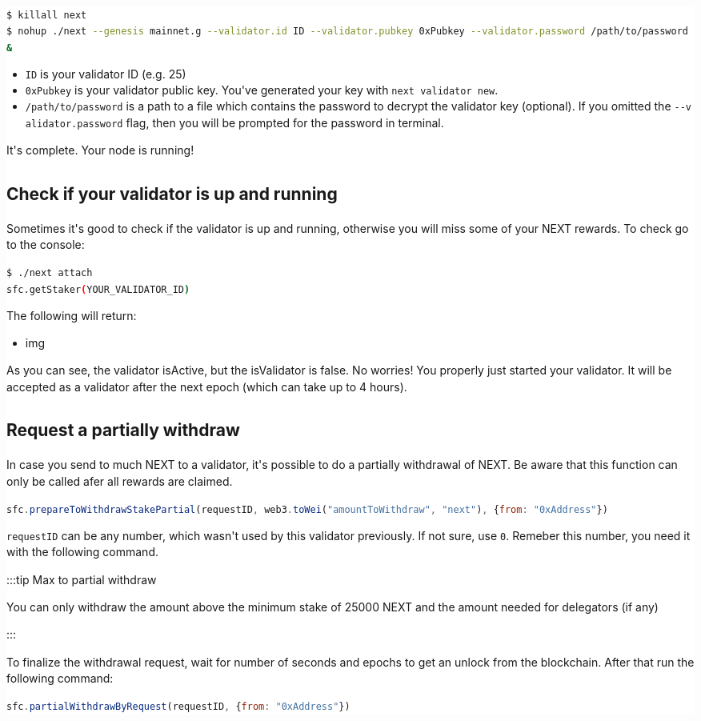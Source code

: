 ```bash
$ killall next
$ nohup ./next --genesis mainnet.g --validator.id ID --validator.pubkey 0xPubkey --validator.password /path/to/password &
```

*   `ID` is your validator ID (e.g. 25)
*   `0xPubkey` is your validator public key. You've generated your key with `next validator new`.
*   `/path/to/password` is a path to a file which contains the password to decrypt the validator key (optional). If you omitted the `--validator.password` flag, then you will be prompted for the password in terminal.

It's complete. Your node is running!

## Check if your validator is up and running

Sometimes it's good to check if the validator is up and running, otherwise you will miss some of your NEXT rewards. To check go to the console:

```bash
$ ./next attach
sfc.getStaker(YOUR_VALIDATOR_ID)
```

The following will return:

- img

As you can see, the validator isActive, but the isValidator is false. No worries! You properly just started your validator. It will be accepted as a validator after the next epoch (which can take up to 4 hours). 

## Request a partially withdraw

In case you send to much NEXT to a validator, it's possible to do a partially withdrawal of NEXT. Be aware that this function can only be called afer all rewards are claimed.

```js
sfc.prepareToWithdrawStakePartial(requestID, web3.toWei("amountToWithdraw", "next"), {from: "0xAddress"})
```

`requestID` can be any number, which wasn't used by this validator previously. If not sure, use `0`.
Remeber this number, you need it with the following command.

:::tip Max to partial withdraw

You can only withdraw the amount above the minimum stake of 25000 NEXT and the amount needed for delegators (if any)

:::

To finalize the withdrawal request, wait for number of seconds and epochs to get an unlock from the blockchain. After that run the following command: 

```js
sfc.partialWithdrawByRequest(requestID, {from: "0xAddress"})
```
